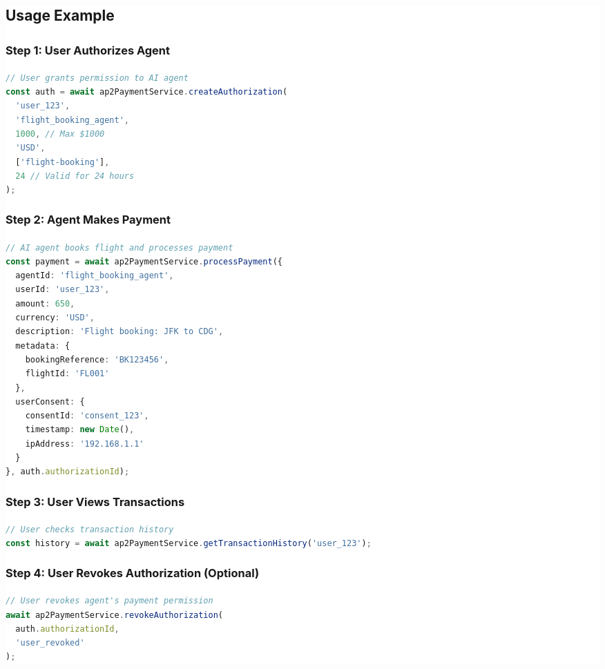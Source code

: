 ## Usage Example

### Step 1: User Authorizes Agent
```typescript
// User grants permission to AI agent
const auth = await ap2PaymentService.createAuthorization(
  'user_123',
  'flight_booking_agent',
  1000, // Max $1000
  'USD',
  ['flight-booking'],
  24 // Valid for 24 hours
);
```

### Step 2: Agent Makes Payment
```typescript
// AI agent books flight and processes payment
const payment = await ap2PaymentService.processPayment({
  agentId: 'flight_booking_agent',
  userId: 'user_123',
  amount: 650,
  currency: 'USD',
  description: 'Flight booking: JFK to CDG',
  metadata: {
    bookingReference: 'BK123456',
    flightId: 'FL001'
  },
  userConsent: {
    consentId: 'consent_123',
    timestamp: new Date(),
    ipAddress: '192.168.1.1'
  }
}, auth.authorizationId);
```

### Step 3: User Views Transactions
```typescript
// User checks transaction history
const history = await ap2PaymentService.getTransactionHistory('user_123');
```

### Step 4: User Revokes Authorization (Optional)
```typescript
// User revokes agent's payment permission
await ap2PaymentService.revokeAuthorization(
  auth.authorizationId,
  'user_revoked'
);
```
